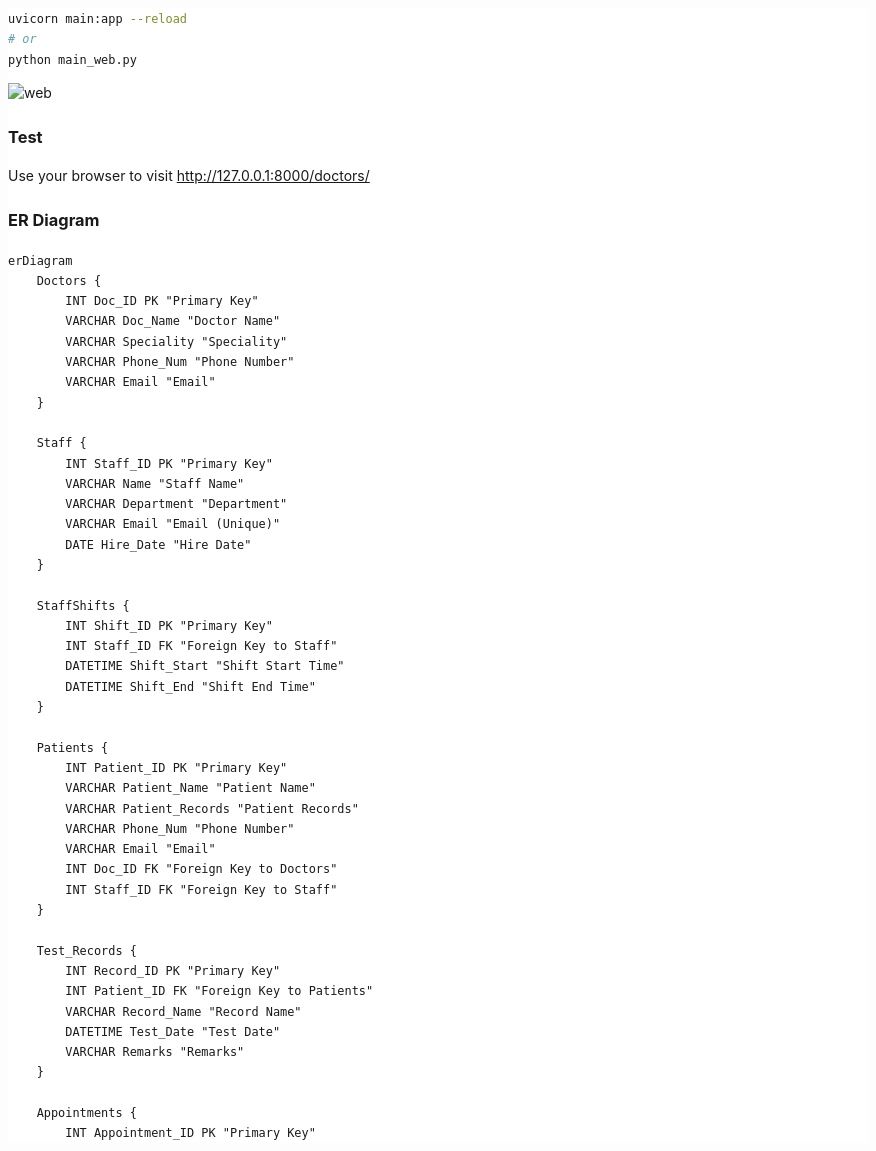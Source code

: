 ```bash
uvicorn main:app --reload
# or
python main_web.py
```
<img width="803" alt="web" src="https://github.com/user-attachments/assets/42bf9e76-d1b2-4206-bcf0-ffe83090b3db">



### Test

Use your browser to visit http://127.0.0.1:8000/doctors/









### ER Diagram

```mermaid
erDiagram
    Doctors {
        INT Doc_ID PK "Primary Key"
        VARCHAR Doc_Name "Doctor Name"
        VARCHAR Speciality "Speciality"
        VARCHAR Phone_Num "Phone Number"
        VARCHAR Email "Email"
    }

    Staff {
        INT Staff_ID PK "Primary Key"
        VARCHAR Name "Staff Name"
        VARCHAR Department "Department"
        VARCHAR Email "Email (Unique)"
        DATE Hire_Date "Hire Date"
    }

    StaffShifts {
        INT Shift_ID PK "Primary Key"
        INT Staff_ID FK "Foreign Key to Staff"
        DATETIME Shift_Start "Shift Start Time"
        DATETIME Shift_End "Shift End Time"
    }

    Patients {
        INT Patient_ID PK "Primary Key"
        VARCHAR Patient_Name "Patient Name"
        VARCHAR Patient_Records "Patient Records"
        VARCHAR Phone_Num "Phone Number"
        VARCHAR Email "Email"
        INT Doc_ID FK "Foreign Key to Doctors"
        INT Staff_ID FK "Foreign Key to Staff"
    }

    Test_Records {
        INT Record_ID PK "Primary Key"
        INT Patient_ID FK "Foreign Key to Patients"
        VARCHAR Record_Name "Record Name"
        DATETIME Test_Date "Test Date"
        VARCHAR Remarks "Remarks"
    }

    Appointments {
        INT Appointment_ID PK "Primary Key"
```
